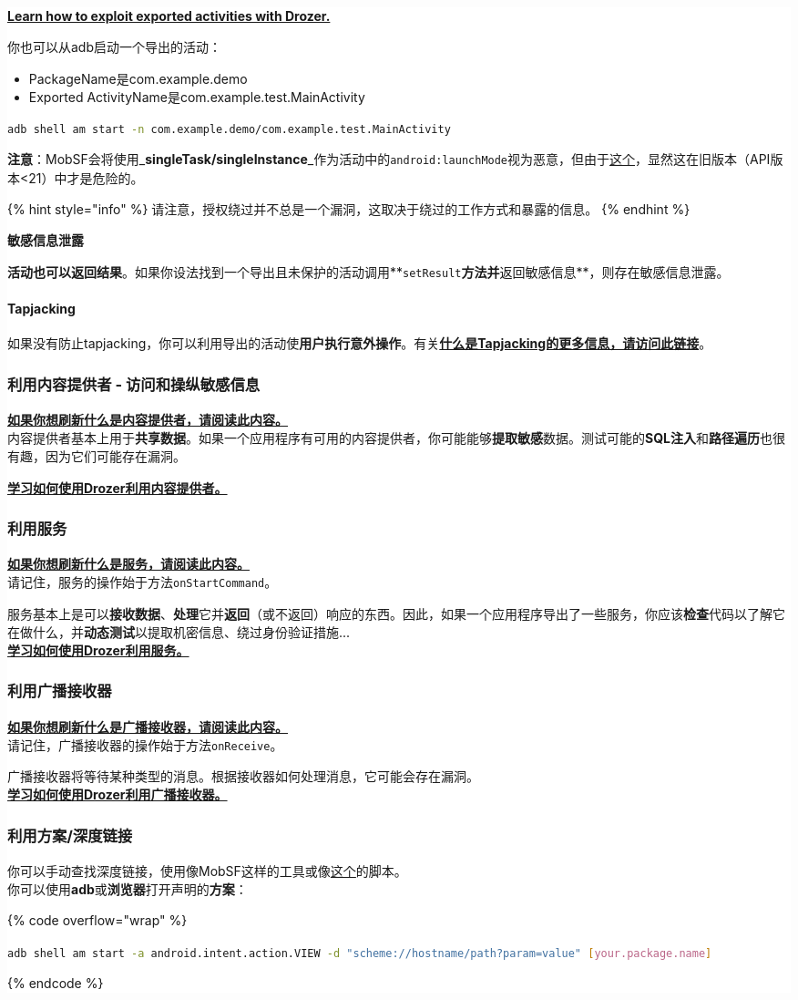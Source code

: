[**Learn how to exploit exported activities with Drozer.**](drozer-tutorial/#activities)

你也可以从adb启动一个导出的活动：

* PackageName是com.example.demo
* Exported ActivityName是com.example.test.MainActivity
```bash
adb shell am start -n com.example.demo/com.example.test.MainActivity
```
**注意**：MobSF会将使用_**singleTask/singleInstance**_作为活动中的`android:launchMode`视为恶意，但由于[这个](https://github.com/MobSF/Mobile-Security-Framework-MobSF/pull/750)，显然这在旧版本（API版本<21）中才是危险的。

{% hint style="info" %}
请注意，授权绕过并不总是一个漏洞，这取决于绕过的工作方式和暴露的信息。
{% endhint %}

**敏感信息泄露**

**活动也可以返回结果**。如果你设法找到一个导出且未保护的活动调用**`setResult`**方法并**返回敏感信息**，则存在敏感信息泄露。

#### Tapjacking

如果没有防止tapjacking，你可以利用导出的活动使**用户执行意外操作**。有关[**什么是Tapjacking的更多信息，请访问此链接**](./#tapjacking)。

### 利用内容提供者 - 访问和操纵敏感信息

[**如果你想刷新什么是内容提供者，请阅读此内容。**](android-applications-basics.md#content-provider)\
内容提供者基本上用于**共享数据**。如果一个应用程序有可用的内容提供者，你可能能够**提取敏感**数据。测试可能的**SQL注入**和**路径遍历**也很有趣，因为它们可能存在漏洞。

[**学习如何使用Drozer利用内容提供者。**](drozer-tutorial/#content-providers)

### **利用服务**

[**如果你想刷新什么是服务，请阅读此内容。**](android-applications-basics.md#services)\
请记住，服务的操作始于方法`onStartCommand`。

服务基本上是可以**接收数据**、**处理**它并**返回**（或不返回）响应的东西。因此，如果一个应用程序导出了一些服务，你应该**检查**代码以了解它在做什么，并**动态测试**以提取机密信息、绕过身份验证措施...\
[**学习如何使用Drozer利用服务。**](drozer-tutorial/#services)

### **利用广播接收器**

[**如果你想刷新什么是广播接收器，请阅读此内容。**](android-applications-basics.md#broadcast-receivers)\
请记住，广播接收器的操作始于方法`onReceive`。

广播接收器将等待某种类型的消息。根据接收器如何处理消息，它可能会存在漏洞。\
[**学习如何使用Drozer利用广播接收器。**](./#exploiting-broadcast-receivers)

### **利用方案/深度链接**

你可以手动查找深度链接，使用像MobSF这样的工具或像[这个](https://github.com/ashleykinguk/FBLinkBuilder/blob/master/FBLinkBuilder.py)的脚本。\
你可以使用**adb**或**浏览器**打开声明的**方案**：

{% code overflow="wrap" %}
```bash
adb shell am start -a android.intent.action.VIEW -d "scheme://hostname/path?param=value" [your.package.name]
```
{% endcode %}
